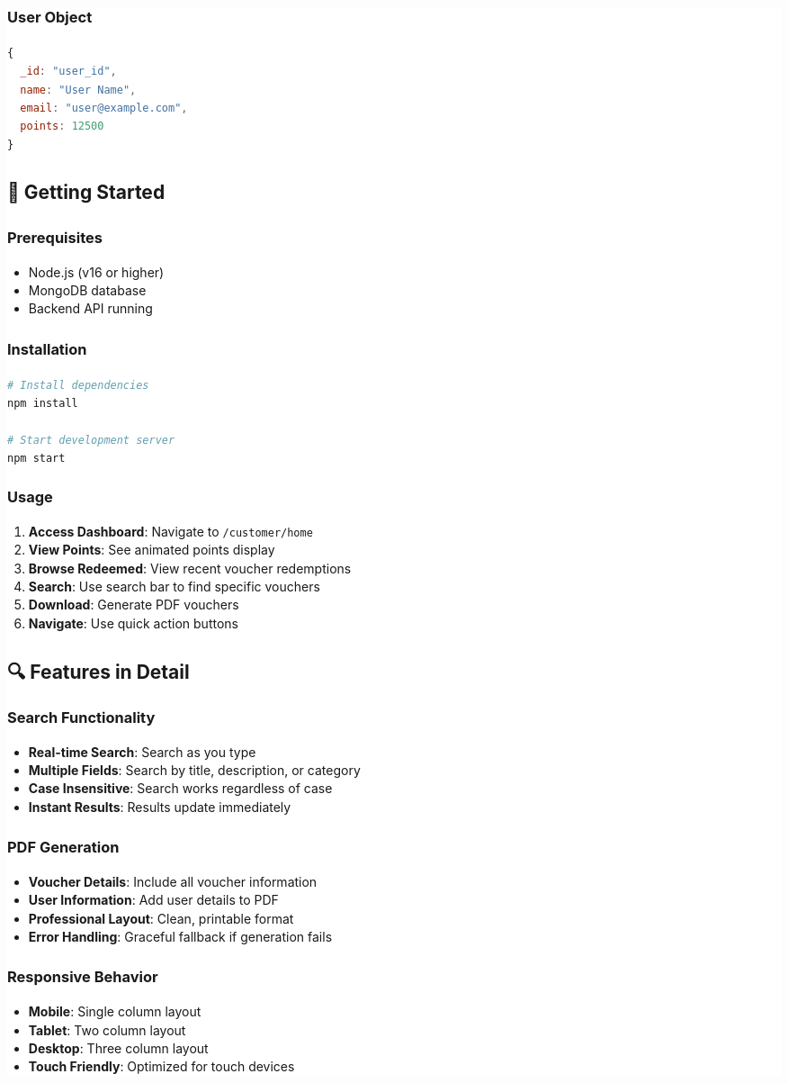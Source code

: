 ### **User Object**
```javascript
{
  _id: "user_id",
  name: "User Name",
  email: "user@example.com",
  points: 12500
}
```

## 🚀 Getting Started

### **Prerequisites**
- Node.js (v16 or higher)
- MongoDB database
- Backend API running

### **Installation**
```bash
# Install dependencies
npm install

# Start development server
npm start
```

### **Usage**
1. **Access Dashboard**: Navigate to `/customer/home`
2. **View Points**: See animated points display
3. **Browse Redeemed**: View recent voucher redemptions
4. **Search**: Use search bar to find specific vouchers
5. **Download**: Generate PDF vouchers
6. **Navigate**: Use quick action buttons

## 🔍 Features in Detail

### **Search Functionality**
- **Real-time Search**: Search as you type
- **Multiple Fields**: Search by title, description, or category
- **Case Insensitive**: Search works regardless of case
- **Instant Results**: Results update immediately

### **PDF Generation**
- **Voucher Details**: Include all voucher information
- **User Information**: Add user details to PDF
- **Professional Layout**: Clean, printable format
- **Error Handling**: Graceful fallback if generation fails

### **Responsive Behavior**
- **Mobile**: Single column layout
- **Tablet**: Two column layout
- **Desktop**: Three column layout
- **Touch Friendly**: Optimized for touch devices
